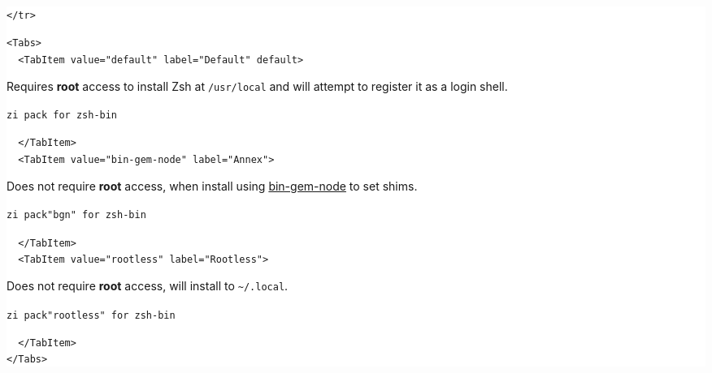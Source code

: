     </tr>
  </tbody>
</table>

```mdx-code-block
<Tabs>
  <TabItem value="default" label="Default" default>
```

Requires **root** access to install Zsh at `/usr/local` and will attempt to register it as a login shell.

```shell
zi pack for zsh-bin
```

```mdx-code-block
  </TabItem>
  <TabItem value="bin-gem-node" label="Annex">
```

Does not require **root** access, when install using [bin-gem-node][] to set shims.

```shell
zi pack"bgn" for zsh-bin
```

```mdx-code-block
  </TabItem>
  <TabItem value="rootless" label="Rootless">
```

Does not require **root** access, will install to `~/.local`.

```shell
zi pack"rootless" for zsh-bin
```

```mdx-code-block
  </TabItem>
</Tabs>
```




[bin-gem-node]: /ecosystem/annexes/bin-gem-node



[any-node]: https://github.com/z-shell/any-node
[any-gem]: https://github.com/z-shell/any-gem
[apr]: https://github.com/z-shell/apr
[fzf]: https://github.com/z-shell/fzf
[fzy]: https://github.com/z-shell/fzy
[pyenv]: https://github.com/z-shell/pyenv
[remark]: https://github.com/z-shell/remark
[doctoc]: https://github.com/z-shell/doctoc
[ls_colors]: https://github.com/z-shell/ls_colors
[dircolors-material]: https://github.com/z-shell/dircolors-material
[asciidoctor]: https://github.com/z-shell/asciidoctor
[system-completions]: https://github.com/z-shell/system-completions
[ecs-cli]: https://github.com/z-shell/ecs-cli
[subversion]: https://github.com/z-shell/subversion
[github-issues]: https://github.com/z-shell/github-issues
[github-issues-srv]: https://github.com/z-shell/github-issues-srv
[firefox-dev]: https://github.com/z-shell/firefox-dev
[zsh]: https://github.com/z-shell/zsh
[nb]: https://github.com/z-shell/nb
[zsh-bin]: https://github.com/z-shell/zsh-bin
[brew-completions]: https://github.com/z-shell/brew-completions
[github-search]: https://github.com/search?q=topic%3Azpackage+org%3Az-shell&type=Repositories
